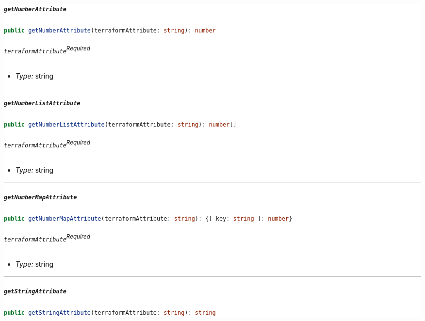 
##### `getNumberAttribute` <a name="getNumberAttribute" id="@cdktf/provider-hcp.organizationIamBinding.OrganizationIamBinding.getNumberAttribute"></a>

```typescript
public getNumberAttribute(terraformAttribute: string): number
```

###### `terraformAttribute`<sup>Required</sup> <a name="terraformAttribute" id="@cdktf/provider-hcp.organizationIamBinding.OrganizationIamBinding.getNumberAttribute.parameter.terraformAttribute"></a>

- *Type:* string

---

##### `getNumberListAttribute` <a name="getNumberListAttribute" id="@cdktf/provider-hcp.organizationIamBinding.OrganizationIamBinding.getNumberListAttribute"></a>

```typescript
public getNumberListAttribute(terraformAttribute: string): number[]
```

###### `terraformAttribute`<sup>Required</sup> <a name="terraformAttribute" id="@cdktf/provider-hcp.organizationIamBinding.OrganizationIamBinding.getNumberListAttribute.parameter.terraformAttribute"></a>

- *Type:* string

---

##### `getNumberMapAttribute` <a name="getNumberMapAttribute" id="@cdktf/provider-hcp.organizationIamBinding.OrganizationIamBinding.getNumberMapAttribute"></a>

```typescript
public getNumberMapAttribute(terraformAttribute: string): {[ key: string ]: number}
```

###### `terraformAttribute`<sup>Required</sup> <a name="terraformAttribute" id="@cdktf/provider-hcp.organizationIamBinding.OrganizationIamBinding.getNumberMapAttribute.parameter.terraformAttribute"></a>

- *Type:* string

---

##### `getStringAttribute` <a name="getStringAttribute" id="@cdktf/provider-hcp.organizationIamBinding.OrganizationIamBinding.getStringAttribute"></a>

```typescript
public getStringAttribute(terraformAttribute: string): string
```
